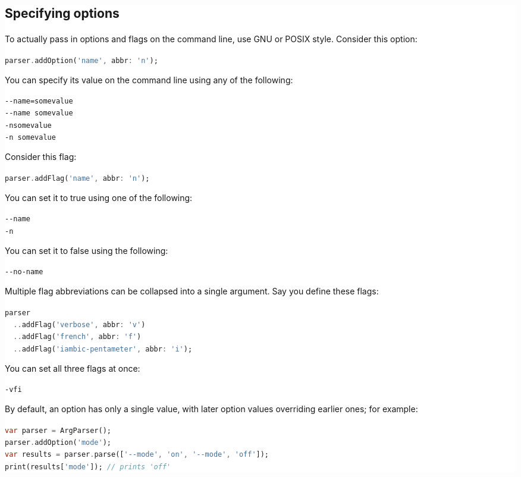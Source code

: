 ## Specifying options

To actually pass in options and flags on the command line, use GNU or POSIX
style. Consider this option:

```dart
parser.addOption('name', abbr: 'n');
```

You can specify its value on the command line using any of the following:

```
--name=somevalue
--name somevalue
-nsomevalue
-n somevalue
```

Consider this flag:

```dart
parser.addFlag('name', abbr: 'n');
```

You can set it to true using one of the following:

```
--name
-n
```

You can set it to false using the following:

```
--no-name
```

Multiple flag abbreviations can be collapsed into a single argument. Say you
define these flags:

```dart
parser
  ..addFlag('verbose', abbr: 'v')
  ..addFlag('french', abbr: 'f')
  ..addFlag('iambic-pentameter', abbr: 'i');
```

You can set all three flags at once:

```
-vfi
```

By default, an option has only a single value, with later option values
overriding earlier ones; for example:

```dart
var parser = ArgParser();
parser.addOption('mode');
var results = parser.parse(['--mode', 'on', '--mode', 'off']);
print(results['mode']); // prints 'off'
```


[posix]: http://pubs.opengroup.org/onlinepubs/009695399/basedefs/xbd_chap12.html#tag_12_02
[gnu]: http://www.gnu.org/prep/standards/standards.html#Command_002dLine-Interfaces
[ArgParser]: https://pub.dev/documentation/args/latest/args/ArgParser/ArgParser.html
[ArgParserException]: https://pub.dev/documentation/args/latest/args/ArgParserException-class.html
[ArgResults]: https://pub.dev/documentation/args/latest/args/ArgResults-class.html
[CommandRunner]: https://pub.dev/documentation/args/latest/command_runner/CommandRunner-class.html
[Command]: https://pub.dev/documentation/args/latest/command_runner/Command-class.html
[UsageException]: https://pub.dev/documentation/args/latest/command_runner/UsageException-class.html
[addOption]: https://pub.dev/documentation/args/latest/args/ArgParser/addOption.html
[addFlag]: https://pub.dev/documentation/args/latest/args/ArgParser/addFlag.html
[parse]: https://pub.dev/documentation/args/latest/args/ArgParser/parse.html
[rest]: https://pub.dev/documentation/args/latest/args/ArgResults/rest.html
[addCommand]: https://pub.dev/documentation/args/latest/args/ArgParser/addCommand.html
[usage]: https://pub.dev/documentation/args/latest/args/ArgParser/usage.html
[addSubcommand]: https://pub.dev/documentation/args/latest/command_runner/Command/addSubcommand.html
[run]: https://pub.dev/documentation/args/latest/command_runner/CommandRunner/run.html